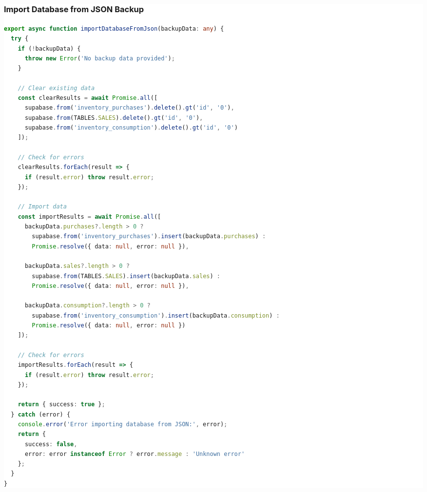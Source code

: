 ### Import Database from JSON Backup
```typescript
export async function importDatabaseFromJson(backupData: any) {
  try {
    if (!backupData) {
      throw new Error('No backup data provided');
    }

    // Clear existing data 
    const clearResults = await Promise.all([
      supabase.from('inventory_purchases').delete().gt('id', '0'),
      supabase.from(TABLES.SALES).delete().gt('id', '0'),
      supabase.from('inventory_consumption').delete().gt('id', '0')
    ]);
    
    // Check for errors
    clearResults.forEach(result => {
      if (result.error) throw result.error;
    });

    // Import data
    const importResults = await Promise.all([
      backupData.purchases?.length > 0 ? 
        supabase.from('inventory_purchases').insert(backupData.purchases) : 
        Promise.resolve({ data: null, error: null }),
      
      backupData.sales?.length > 0 ? 
        supabase.from(TABLES.SALES).insert(backupData.sales) : 
        Promise.resolve({ data: null, error: null }),
      
      backupData.consumption?.length > 0 ? 
        supabase.from('inventory_consumption').insert(backupData.consumption) : 
        Promise.resolve({ data: null, error: null })
    ]);

    // Check for errors
    importResults.forEach(result => {
      if (result.error) throw result.error;
    });

    return { success: true };
  } catch (error) {
    console.error('Error importing database from JSON:', error);
    return { 
      success: false, 
      error: error instanceof Error ? error.message : 'Unknown error' 
    };
  }
}
```
